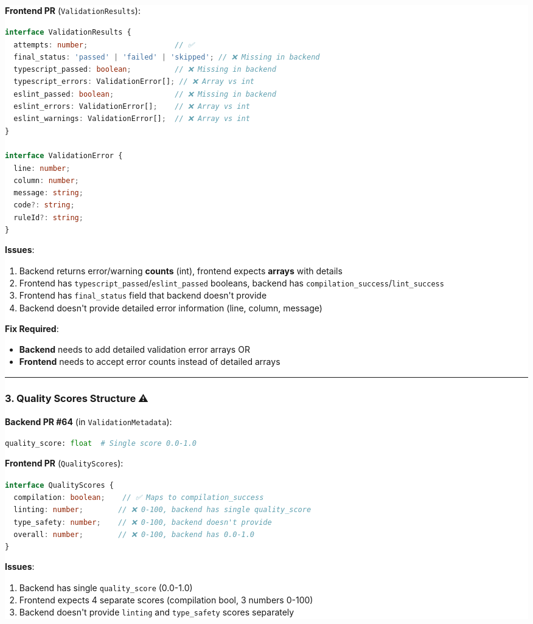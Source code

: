**Frontend PR** (`ValidationResults`):
```typescript
interface ValidationResults {
  attempts: number;                    // ✅
  final_status: 'passed' | 'failed' | 'skipped'; // ❌ Missing in backend
  typescript_passed: boolean;          // ❌ Missing in backend
  typescript_errors: ValidationError[]; // ❌ Array vs int
  eslint_passed: boolean;              // ❌ Missing in backend  
  eslint_errors: ValidationError[];    // ❌ Array vs int
  eslint_warnings: ValidationError[];  // ❌ Array vs int
}

interface ValidationError {
  line: number;
  column: number;
  message: string;
  code?: string;
  ruleId?: string;
}
```

**Issues**:
1. Backend returns error/warning **counts** (int), frontend expects **arrays** with details
2. Frontend has `typescript_passed`/`eslint_passed` booleans, backend has `compilation_success`/`lint_success`
3. Frontend has `final_status` field that backend doesn't provide
4. Backend doesn't provide detailed error information (line, column, message)

**Fix Required**: 
- **Backend** needs to add detailed validation error arrays OR
- **Frontend** needs to accept error counts instead of detailed arrays

---

### 3. Quality Scores Structure ⚠️

**Backend PR #64** (in `ValidationMetadata`):
```python
quality_score: float  # Single score 0.0-1.0
```

**Frontend PR** (`QualityScores`):
```typescript
interface QualityScores {
  compilation: boolean;    // ✅ Maps to compilation_success
  linting: number;        // ❌ 0-100, backend has single quality_score
  type_safety: number;    // ❌ 0-100, backend doesn't provide
  overall: number;        // ❌ 0-100, backend has 0.0-1.0
}
```

**Issues**:
1. Backend has single `quality_score` (0.0-1.0)
2. Frontend expects 4 separate scores (compilation bool, 3 numbers 0-100)
3. Backend doesn't provide `linting` and `type_safety` scores separately
